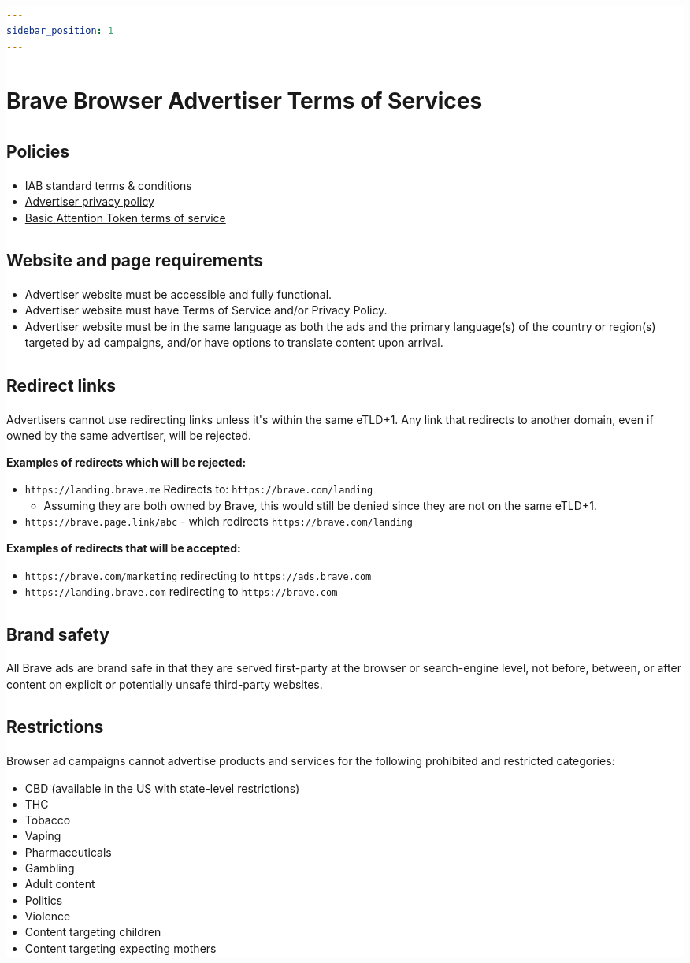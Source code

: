 ```yaml
---
sidebar_position: 1
---
```


# Brave Browser Advertiser Terms of Services
## Policies

- [IAB standard terms & conditions](https://www.iab.com/wp-content/uploads/2015/06/IAB_4As-tsandcs-FINAL.pdf)
- [Advertiser privacy policy](https://brave.com/privacy/advertiser/)
- [Basic Attention Token terms of service](https://basicattentiontoken.org/advertiser-terms-of-service/)

## Website and page requirements
- Advertiser website must be accessible and fully functional.
- Advertiser website must have Terms of Service and/or Privacy Policy.
- Advertiser website must be in the same language as both the ads and the primary language(s) of the country or region(s) targeted by ad campaigns, and/or have options to translate content upon arrival.

## Redirect links
Advertisers cannot use redirecting links unless it's within the same eTLD+1. Any link that redirects to another domain, even if owned by the same advertiser, will be rejected.

**Examples of redirects which will be rejected:**
- `https://landing.brave.me` Redirects to: `https://brave.com/landing`
    - Assuming they are both owned by Brave, this would still be denied since they are not on the same eTLD+1.
- `https://brave.page.link/abc` - which redirects `https://brave.com/landing`

**Examples of redirects that will be accepted:**
- `https://brave.com/marketing` redirecting to `https://ads.brave.com` 
- `https://landing.brave.com` redirecting to `https://brave.com` 

## Brand safety
All Brave ads are brand safe in that they are served first-party at the browser or search-engine level, not before, between, or after content on explicit or potentially unsafe third-party websites.

## Restrictions
Browser ad campaigns cannot advertise products and services for the following prohibited and restricted categories:
- CBD (available in the US with state-level restrictions)
- THC
- Tobacco
- Vaping
- Pharmaceuticals
- Gambling
- Adult content
- Politics
- Violence
- Content targeting children
- Content targeting expecting mothers
